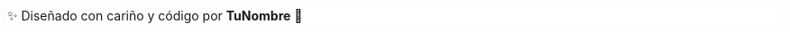   <footer>
    ✨ Diseñado con cariño y código por <b>TuNombre</b> 💫
  </footer>

  <script>
    // Generador de burbujas
    const bubbleContainer = document.getElementById('bubbles');
    const numBubbles = 30;

    for (let i = 0; i < numBubbles; i++) {
      const bubble = document.createElement('div');
      bubble.classList.add('bubble');
      const size = Math.random() * 80 + 20 + 'px';
      bubble.style.width = size;
      bubble.style.height = size;
      bubble.style.left = Math.random() * 100 + '%';
      bubble.style.animationDuration = 6 + Math.random() * 4 + 's';
      bubble.style.animationDelay = Math.random() * 5 + 's';
      bubbleContainer.appendChild(bubble);
    }
  </script>
</body>
</html>
